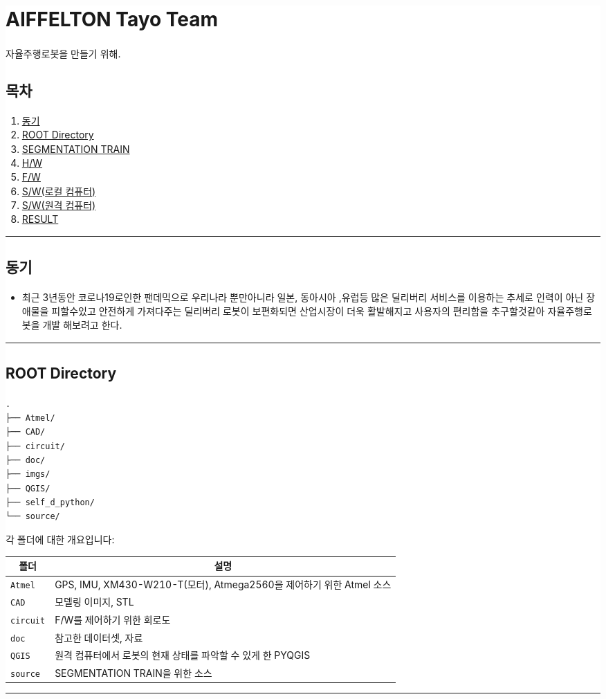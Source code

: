 # AIFFELTON Tayo Team
자율주행로봇을 만들기 위해.  


## 목차
1. [동기](#동기)
2. [ROOT Directory](#root-directory)
3. [SEGMENTATION TRAIN](#segmentation-train)
4. [H/W](#h/w)
5. [F/W](#f/w)
6. [S/W(로컬 컴퓨터)](#s/w_local)
7. [S/W(원격 컴퓨터)](#s/w_remote)
7. [RESULT](#result)
----------


## 동기
- 최근 3년동안 코로나19로인한 팬데믹으로 우리나라 뿐만아니라 일본, 동아시아 ,유럽등 많은 딜리버리 서비스를 이용하는 추세로 인력이 아닌 장애물을 피할수있고 안전하게 가져다주는 딜리버리 로봇이 보편화되면 산업시장이 더욱 활발해지고 사용자의 편리함을 추구할것같아 자율주행로봇을 개발 해보려고 한다. 
----------


## ROOT Directory
```
.
├── Atmel/
├── CAD/
├── circuit/
├── doc/
├── imgs/
├── QGIS/
├── self_d_python/
└── source/
```

각 폴더에 대한 개요입니다:

| 폴더 | 설명 |
| -------- | ----------- |
| `Atmel` | GPS, IMU, XM430-W210-T(모터), Atmega2560을 제어하기 위한 Atmel 소스 |
| `CAD` | 모델링 이미지, STL |
| `circuit` | F/W를 제어하기 위한 회로도 |
| `doc` | 참고한 데이터셋, 자료 |
| `QGIS` | 원격 컴퓨터에서 로봇의 현재 상태를 파악할 수 있게 한 PYQGIS |
| `source` | SEGMENTATION TRAIN을 위한 소스 |
----------
